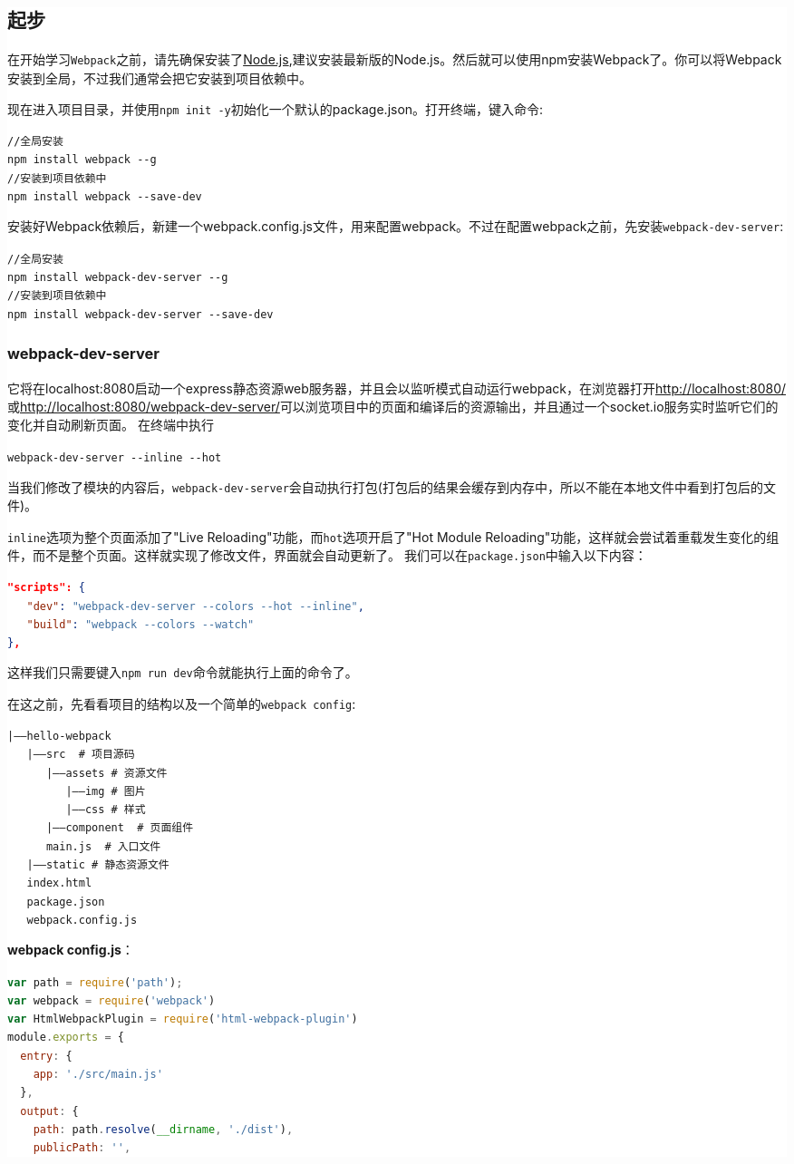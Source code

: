 
## 起步
在开始学习`Webpack`之前，请先确保安装了[Node.js](https://nodejs.org/en/download/),建议安装最新版的Node.js。然后就可以使用npm安装Webpack了。你可以将Webpack安装到全局，不过我们通常会把它安装到项目依赖中。

现在进入项目目录，并使用`npm init -y`初始化一个默认的package.json。打开终端，键入命令:
```shell
//全局安装
npm install webpack --g
//安装到项目依赖中
npm install webpack --save-dev
```
安装好Webpack依赖后，新建一个webpack.config.js文件，用来配置webpack。不过在配置webpack之前，先安装`webpack-dev-server`:
```shell
//全局安装
npm install webpack-dev-server --g
//安装到项目依赖中
npm install webpack-dev-server --save-dev
```
### webpack-dev-server
它将在localhost:8080启动一个express静态资源web服务器，并且会以监听模式自动运行webpack，在浏览器打开[http://localhost:8080/](http://localhost:8080/)或[http://localhost:8080/webpack-dev-server/](http://localhost:8080/webpack-dev-server/)可以浏览项目中的页面和编译后的资源输出，并且通过一个socket.io服务实时监听它们的变化并自动刷新页面。
在终端中执行
```shell
webpack-dev-server --inline --hot
```
当我们修改了模块的内容后，`webpack-dev-server`会自动执行打包(打包后的结果会缓存到内存中，所以不能在本地文件中看到打包后的文件)。

`inline`选项为整个页面添加了"Live Reloading"功能，而`hot`选项开启了"Hot Module Reloading"功能，这样就会尝试着重载发生变化的组件，而不是整个页面。这样就实现了修改文件，界面就会自动更新了。
我们可以在`package.json`中输入以下内容：
```json
"scripts": {
   "dev": "webpack-dev-server --colors --hot --inline",
   "build": "webpack --colors --watch"
},
```
这样我们只需要键入`npm run dev`命令就能执行上面的命令了。

在这之前，先看看项目的结构以及一个简单的`webpack config`:
```
|——hello-webpack
   |——src  # 项目源码
      |——assets # 资源文件
         |——img # 图片
         |——css # 样式
      |——component  # 页面组件
      main.js  # 入口文件
   |——static # 静态资源文件
   index.html
   package.json
   webpack.config.js
```
**webpack config.js**：
```js
var path = require('path');
var webpack = require('webpack')
var HtmlWebpackPlugin = require('html-webpack-plugin')
module.exports = {
  entry: {
    app: './src/main.js'
  },
  output: {
    path: path.resolve(__dirname, './dist'),
    publicPath: '',
```